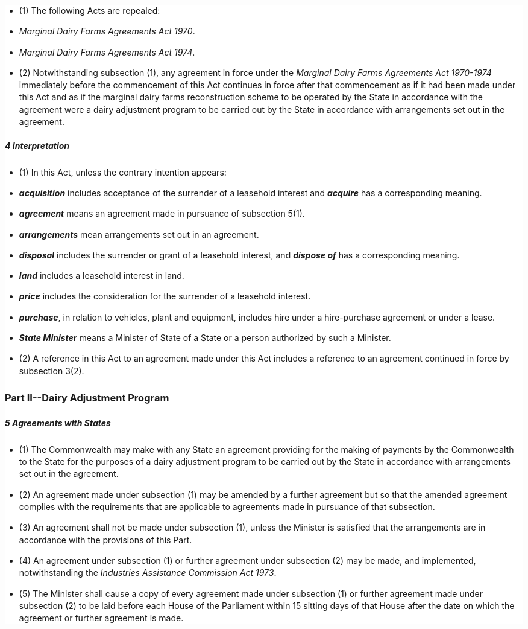    * (1) The following Acts are repealed:

   * _Marginal Dairy Farms Agreements Act 1970_.

   * _Marginal Dairy Farms Agreements Act 1974_.

   * (2) Notwithstanding subsection (1), any agreement in force under the _Marginal Dairy Farms Agreements Act 1970-1974_ immediately before the commencement of this Act continues in force after that commencement as if it had been made under this Act and as if the marginal dairy farms reconstruction scheme to be operated by the State in accordance with the agreement were a dairy adjustment program to be carried out by the State in accordance with arrangements set out in the agreement.

##### 4  Interpretation

   * (1) In this Act, unless the contrary intention appears:

   * **_acquisition_** includes acceptance of the surrender of a leasehold interest and **_acquire_** has a corresponding meaning.

   * **_agreement_** means an agreement made in pursuance of subsection 5(1).

   * **_arrangements_** mean arrangements set out in an agreement.

   * **_disposal_** includes the surrender or grant of a leasehold interest, and **_dispose of_** has a corresponding meaning.

   * **_land_** includes a leasehold interest in land.

   * **_price_** includes the consideration for the surrender of a leasehold interest.

   * **_purchase_**, in relation to vehicles, plant and equipment, includes hire under a hire-purchase agreement or under a lease.

   * **_State Minister_** means a Minister of State of a State or a person authorized by such a Minister.

   * (2) A reference in this Act to an agreement made under this Act includes a reference to an agreement continued in force by subsection 3(2).

### Part II--Dairy Adjustment Program

##### 5  Agreements with States

   * (1) The Commonwealth may make with any State an agreement providing for the making of payments by the Commonwealth to the State for the purposes of a dairy adjustment program to be carried out by the State in accordance with arrangements set out in the agreement.

   * (2) An agreement made under subsection (1) may be amended by a further agreement but so that the amended agreement complies with the requirements that are applicable to agreements made in pursuance of that subsection.

   * (3) An agreement shall not be made under subsection (1), unless the Minister is satisfied that the arrangements are in accordance with the provisions of this Part.

   * (4) An agreement under subsection (1) or further agreement under subsection (2) may be made, and implemented, notwithstanding the _Industries Assistance Commission Act 1973_.

   * (5) The Minister shall cause a copy of every agreement made under subsection (1) or further agreement made under subsection (2) to be laid before each House of the Parliament within 15 sitting days of that House after the date on which the agreement or further agreement is made.
